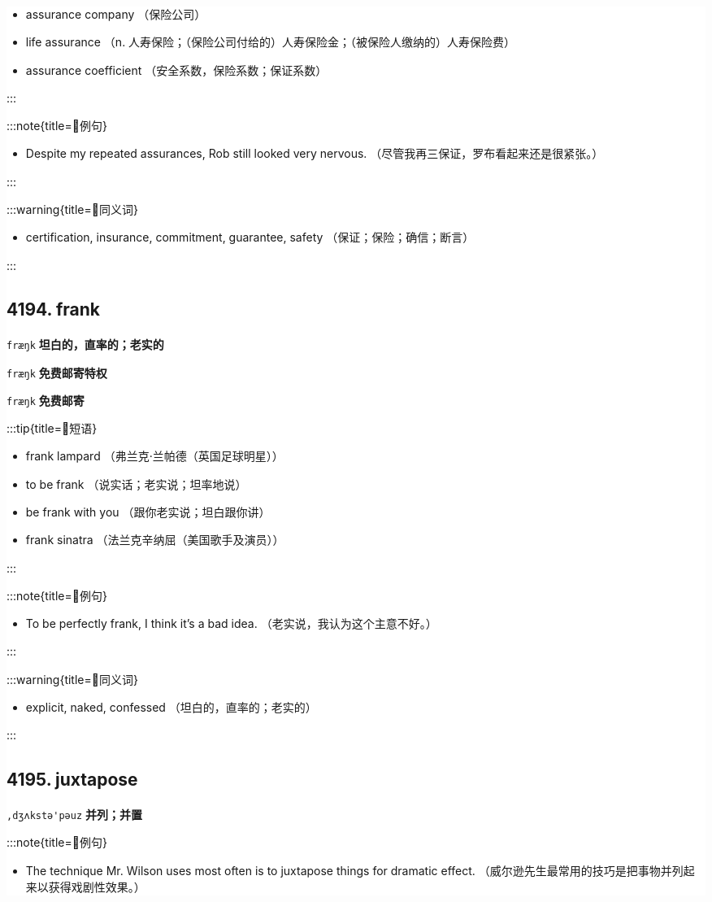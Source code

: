 - assurance company （保险公司）

- life assurance （n. 人寿保险；（保险公司付给的）人寿保险金；（被保险人缴纳的）人寿保险费）

- assurance coefficient （安全系数，保险系数；保证系数）

:::

:::note{title=🎤例句}

- Despite my repeated assurances, Rob still looked very nervous. （尽管我再三保证，罗布看起来还是很紧张。）

:::

:::warning{title=🤔同义词}

- certification, insurance, commitment, guarantee, safety （保证；保险；确信；断言）

:::


## 4194. frank

`fræŋk`  **坦白的，直率的；老实的**

`fræŋk`  **免费邮寄特权**

`fræŋk`  **免费邮寄**

:::tip{title=🤩短语}

- frank lampard （弗兰克·兰帕德（英国足球明星））

- to be frank （说实话；老实说；坦率地说）

- be frank with you （跟你老实说；坦白跟你讲）

- frank sinatra （法兰克辛纳屈（美国歌手及演员））

:::

:::note{title=🎤例句}

- To be perfectly frank, I think it’s a bad idea. （老实说，我认为这个主意不好。）

:::

:::warning{title=🤔同义词}

- explicit, naked, confessed （坦白的，直率的；老实的）

:::


## 4195. juxtapose

`,dʒʌkstə'pəuz`  **并列；并置**

:::note{title=🎤例句}

- The technique Mr. Wilson uses most often is to juxtapose things for dramatic effect. （威尔逊先生最常用的技巧是把事物并列起来以获得戏剧性效果。）
